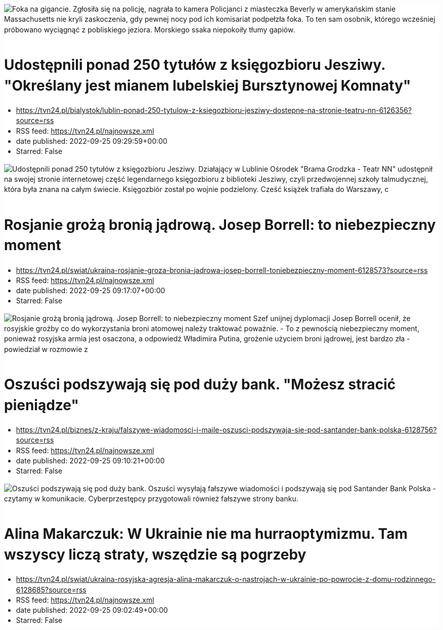 <img alt="Foka na gigancie. Zgłosiła się na policję, nagrała to kamera" src="https://tvn24.pl/tvnmeteo/najnowsze/cdn-zdjecie-r77z2i-foka-6128812/alternates/LANDSCAPE_1280" />
    Policjanci z miasteczka Beverly w amerykańskim stanie Massachusetts nie kryli zaskoczenia, gdy pewnej nocy pod ich komisariat podpełzła foka. To ten sam osobnik, którego wcześniej próbowano wyciągnąć z pobliskiego jeziora. Morskiego ssaka niepokoiły tłumy gapiów.

# Udostępnili ponad 250 tytułów z księgozbioru Jesziwy. "Określany jest mianem lubelskiej Bursztynowej Komnaty"
 - https://tvn24.pl/bialystok/lublin-ponad-250-tytulow-z-ksiegozbioru-jesziwy-dostepne-na-stronie-teatru-nn-6126356?source=rss
 - RSS feed: https://tvn24.pl/najnowsze.xml
 - date published: 2022-09-25 09:29:59+00:00
 - Starred: False

<img alt="Udostępnili ponad 250 tytułów z księgozbioru Jesziwy. " src="https://tvn24.pl/najnowsze/cdn-zdjecie-b2albi-jesziwa-medrcow-lublina-w-budowie-6126410/alternates/LANDSCAPE_1280" />
    Działający w Lublinie Ośrodek "Brama Grodzka - Teatr NN" udostępnił na swojej stronie internetowej część legendarnego księgozbioru z biblioteki Jesziwy, czyli przedwojennej szkoły talmudycznej, która była znana na całym świecie. Księgozbiór został po wojnie podzielony. Cześć książek trafiała do Warszawy, c

# Rosjanie grożą bronią jądrową. Josep Borrell: to niebezpieczny moment
 - https://tvn24.pl/swiat/ukraina-rosjanie-groza-bronia-jadrowa-josep-borrell-toniebezpieczny-moment-6128573?source=rss
 - RSS feed: https://tvn24.pl/najnowsze.xml
 - date published: 2022-09-25 09:17:07+00:00
 - Starred: False

<img alt="Rosjanie grożą bronią jądrową. Josep Borrell: to niebezpieczny moment" src="https://tvn24.pl/najnowsze/cdn-zdjecie-kwz63n-josep-borrell-6128574/alternates/LANDSCAPE_1280" />
    Szef unijnej dyplomacji Josep Borrell ocenił, że rosyjskie groźby co do wykorzystania broni atomowej należy traktować poważnie. - To z pewnością niebezpieczny moment, ponieważ rosyjska armia jest osaczona, a odpowiedź Władimira Putina, grożenie użyciem broni jądrowej, jest bardzo zła  - powiedział w rozmowie z 

# Oszuści podszywają się pod duży bank. "Możesz stracić pieniądze"
 - https://tvn24.pl/biznes/z-kraju/falszywe-wiadomosci-i-maile-oszusci-podszywaja-sie-pod-santander-bank-polska-6128756?source=rss
 - RSS feed: https://tvn24.pl/najnowsze.xml
 - date published: 2022-09-25 09:10:21+00:00
 - Starred: False

<img alt="Oszuści podszywają się pod duży bank. " src="https://tvn24.pl/najnowsze/cdn-zdjecie-lwkrym-35-latka-dostala-na-telefon-wiadomosci-o-dodaniu-do-konta-w-banku-nowego-urzadzenia-zdjecie-ilustracyjne-5783617/alternates/LANDSCAPE_1280" />
    Oszuści wysyłają fałszywe wiadomości i podszywają się pod Santander Bank Polska - czytamy w komunikacie. Cyberprzestępcy przygotowali również fałszywe strony banku.

# Alina Makarczuk: W Ukrainie nie ma hurraoptymizmu. Tam wszyscy liczą straty, wszędzie są pogrzeby
 - https://tvn24.pl/swiat/ukraina-rosyjska-agresja-alina-makarczuk-o-nastrojach-w-ukrainie-po-powrocie-z-domu-rodzinnego-6128685?source=rss
 - RSS feed: https://tvn24.pl/najnowsze.xml
 - date published: 2022-09-25 09:02:49+00:00
 - Starred: False
